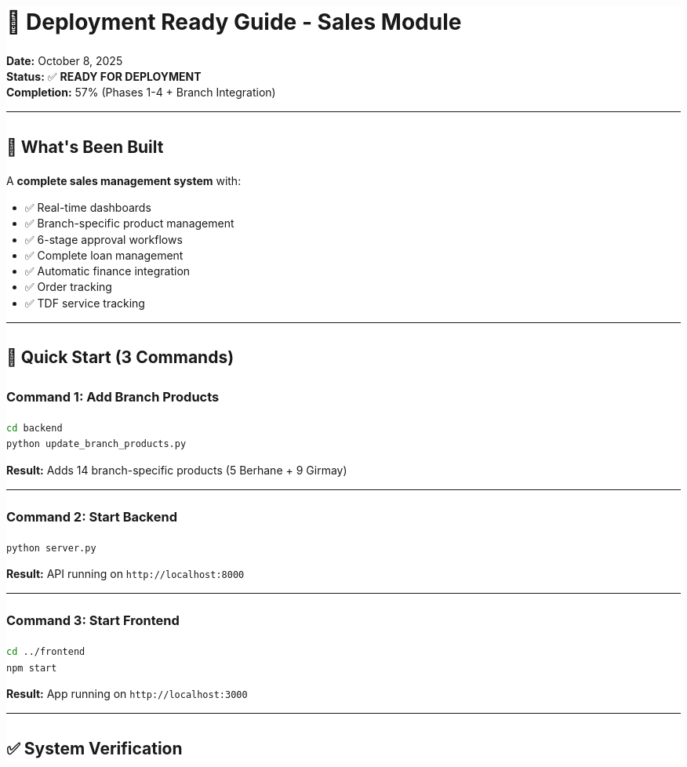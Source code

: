 # 🚀 Deployment Ready Guide - Sales Module

**Date:** October 8, 2025  
**Status:** ✅ **READY FOR DEPLOYMENT**  
**Completion:** 57% (Phases 1-4 + Branch Integration)

---

## 🎉 What's Been Built

A **complete sales management system** with:
- ✅ Real-time dashboards
- ✅ Branch-specific product management
- ✅ 6-stage approval workflows
- ✅ Complete loan management
- ✅ Automatic finance integration
- ✅ Order tracking
- ✅ TDF service tracking

---

## 🏃 Quick Start (3 Commands)

### Command 1: Add Branch Products
```bash
cd backend
python update_branch_products.py
```
**Result:** Adds 14 branch-specific products (5 Berhane + 9 Girmay)

---

### Command 2: Start Backend
```bash
python server.py
```
**Result:** API running on `http://localhost:8000`

---

### Command 3: Start Frontend
```bash
cd ../frontend
npm start
```
**Result:** App running on `http://localhost:3000`

---

## ✅ System Verification
